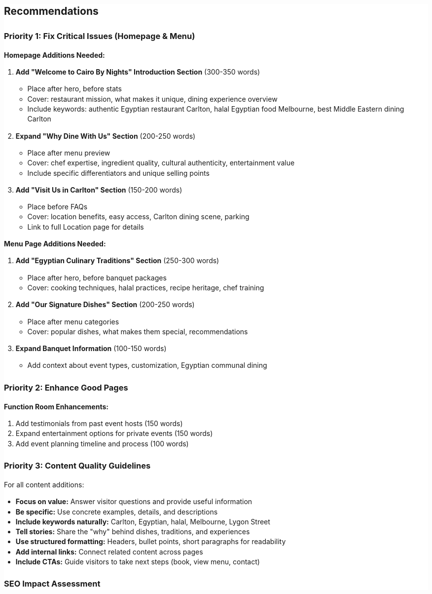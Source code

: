 
## Recommendations

### Priority 1: Fix Critical Issues (Homepage & Menu)

**Homepage Additions Needed:**
1. **Add "Welcome to Cairo By Nights" Introduction Section** (300-350 words)
   - Place after hero, before stats
   - Cover: restaurant mission, what makes it unique, dining experience overview
   - Include keywords: authentic Egyptian restaurant Carlton, halal Egyptian food Melbourne, best Middle Eastern dining Carlton

2. **Expand "Why Dine With Us" Section** (200-250 words)
   - Place after menu preview
   - Cover: chef expertise, ingredient quality, cultural authenticity, entertainment value
   - Include specific differentiators and unique selling points

3. **Add "Visit Us in Carlton" Section** (150-200 words)
   - Place before FAQs
   - Cover: location benefits, easy access, Carlton dining scene, parking
   - Link to full Location page for details

**Menu Page Additions Needed:**
1. **Add "Egyptian Culinary Traditions" Section** (250-300 words)
   - Place after hero, before banquet packages
   - Cover: cooking techniques, halal practices, recipe heritage, chef training

2. **Add "Our Signature Dishes" Section** (200-250 words)
   - Place after menu categories
   - Cover: popular dishes, what makes them special, recommendations

3. **Expand Banquet Information** (100-150 words)
   - Add context about event types, customization, Egyptian communal dining

### Priority 2: Enhance Good Pages

**Function Room Enhancements:**
1. Add testimonials from past event hosts (150 words)
2. Expand entertainment options for private events (150 words)
3. Add event planning timeline and process (100 words)

### Priority 3: Content Quality Guidelines

For all content additions:
- **Focus on value:** Answer visitor questions and provide useful information
- **Be specific:** Use concrete examples, details, and descriptions
- **Include keywords naturally:** Carlton, Egyptian, halal, Melbourne, Lygon Street
- **Tell stories:** Share the "why" behind dishes, traditions, and experiences
- **Use structured formatting:** Headers, bullet points, short paragraphs for readability
- **Add internal links:** Connect related content across pages
- **Include CTAs:** Guide visitors to take next steps (book, view menu, contact)

### SEO Impact Assessment
